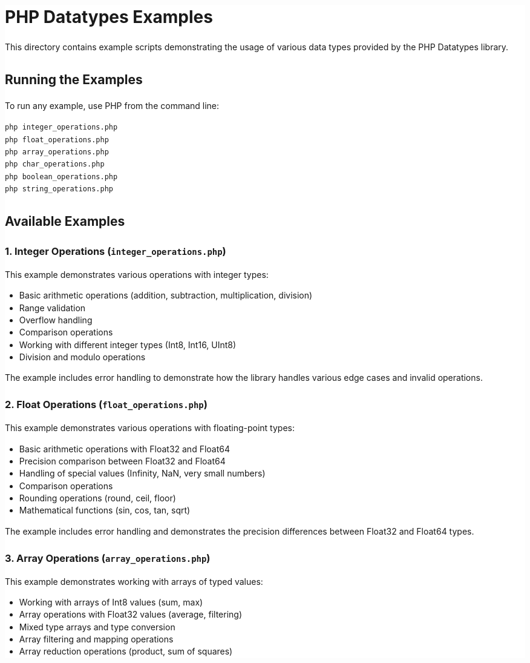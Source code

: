 # PHP Datatypes Examples

This directory contains example scripts demonstrating the usage of various data types provided by the PHP Datatypes library.

## Running the Examples

To run any example, use PHP from the command line:

```bash
php integer_operations.php
php float_operations.php
php array_operations.php
php char_operations.php
php boolean_operations.php
php string_operations.php
```

## Available Examples

### 1. Integer Operations (`integer_operations.php`)

This example demonstrates various operations with integer types:

- Basic arithmetic operations (addition, subtraction, multiplication, division)
- Range validation
- Overflow handling
- Comparison operations
- Working with different integer types (Int8, Int16, UInt8)
- Division and modulo operations

The example includes error handling to demonstrate how the library handles various edge cases and invalid operations.

### 2. Float Operations (`float_operations.php`)

This example demonstrates various operations with floating-point types:

- Basic arithmetic operations with Float32 and Float64
- Precision comparison between Float32 and Float64
- Handling of special values (Infinity, NaN, very small numbers)
- Comparison operations
- Rounding operations (round, ceil, floor)
- Mathematical functions (sin, cos, tan, sqrt)

The example includes error handling and demonstrates the precision differences between Float32 and Float64 types.

### 3. Array Operations (`array_operations.php`)

This example demonstrates working with arrays of typed values:

- Working with arrays of Int8 values (sum, max)
- Array operations with Float32 values (average, filtering)
- Mixed type arrays and type conversion
- Array filtering and mapping operations
- Array reduction operations (product, sum of squares)
